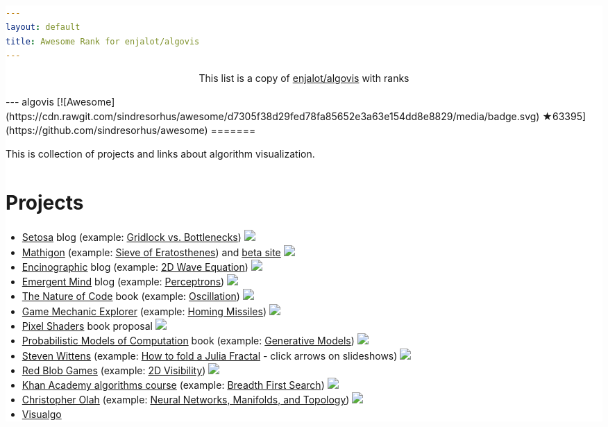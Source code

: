 ```yaml
---
layout: default
title: Awesome Rank for enjalot/algovis
---
```


<p align="center">
	This list is a copy of <a href="https://github.com/enjalot/algovis">enjalot/algovis</a> with ranks
</p>
---
algovis [![Awesome](https://cdn.rawgit.com/sindresorhus/awesome/d7305f38d29fed78fa85652e3a63e154dd8e8829/media/badge.svg) ★63395](https://github.com/sindresorhus/awesome)
=======

This is collection of projects and links about algorithm visualization.

# Projects

* [Setosa](http://setosa.io) blog (example: [Gridlock vs. Bottlenecks](http://setosa.io/blog/2014/09/02/gridlock/index.html))
[<img src='/images/setosa.png' width='800px'/>](http://setosa.io/blog/2014/09/02/gridlock/index.html)
* [Mathigon](http://world.mathigon.org/) (example: [Sieve of Eratosthenes](http://world.mathigon.org/Prime_Numbers)) and [beta site](http://beta.mathigon.org/)
[<img src='/images/mathigon.png' width='800px'/>](http://world.mathigon.org/Prime_Numbers)
* [Encinographic](http://encinographic.blogspot.com/) blog (example: [2D Wave Equation](http://encinographic.blogspot.com/2014/05/sim-class-wave-equation-in-2d.html))
[<img src='/images/encinographic.png' width='800px'/>](http://encinographic.blogspot.com/2014/05/sim-class-wave-equation-in-2d.html)
* [Emergent Mind](http://www.emergentmind.com/) blog (example: [Perceptrons](http://www.emergentmind.com/the-perceptron))
[<img src='/images/emergent_mind.png' width='800px'/>](http://www.emergentmind.com/the-perceptron)
* [The Nature of Code](http://natureofcode.com/book/) book (example: [Oscillation](http://natureofcode.com/book/chapter-3-oscillation/))
[<img src='/images/the_nature_of_code.png' width='800px'/>](http://natureofcode.com/book/chapter-3-oscillation/)
* [Game Mechanic Explorer](http://gamemechanicexplorer.com/) (example: [Homing Missiles](http://gamemechanicexplorer.com/#homingmissiles-1))
[<img src='/images/game_mechanic_explorer.png' width='800px'/>](http://gamemechanicexplorer.com/#homingmissiles-1)
* [Pixel Shaders](http://pixelshaders.com/proposal/) book proposal
[<img src='/images/pixel_shaders.png' width='800px'/>](http://pixelshaders.com/proposal/)
* [Probabilistic Models of Computation](https://probmods.org/) book (example: [Generative Models](https://probmods.org/chapters/02-generative-models.html))
[<img src='/images/probabilistic_models_of_computation.png' width='800px'/>](https://probmods.org/chapters/02-generative-models.html)
* [Steven Wittens](http://acko.net/) (example: [How to fold a Julia Fractal](http://acko.net/blog/how-to-fold-a-julia-fractal/) - click arrows on slideshows)
[<img src='/images/steve_witten.png' width='800px'/>](http://acko.net/blog/how-to-fold-a-julia-fractal/)
* [Red Blob Games](http://www.redblobgames.com/) (example: [2D Visibility](http://www.redblobgames.com/articles/visibility/))
[<img src='/images/red_blob_games.png' width='800px'/>](http://www.redblobgames.com/articles/visibility/)
* [Khan Academy algorithms course](https://www.khanacademy.org/computing/computer-science/algorithms) (example: [Breadth First Search](https://www.khanacademy.org/computing/computer-science/algorithms/breadth-first-search/a/the-breadth-first-search-algorithm))
[<img src='/images/khan_academy.png' width='800px'/>](https://www.khanacademy.org/computing/computer-science/algorithms/breadth-first-search/a/the-breadth-first-search-algorithm)
* [Christopher Olah](https://colah.github.io/) (example: [Neural Networks, Manifolds, and Topology](https://colah.github.io/posts/2014-03-NN-Manifolds-Topology/))
[<img src='/images/colah.png' width='800px'/>](https://colah.github.io/posts/2014-03-NN-Manifolds-Topology/)
* [Visualgo](https://visualgo.net/en)